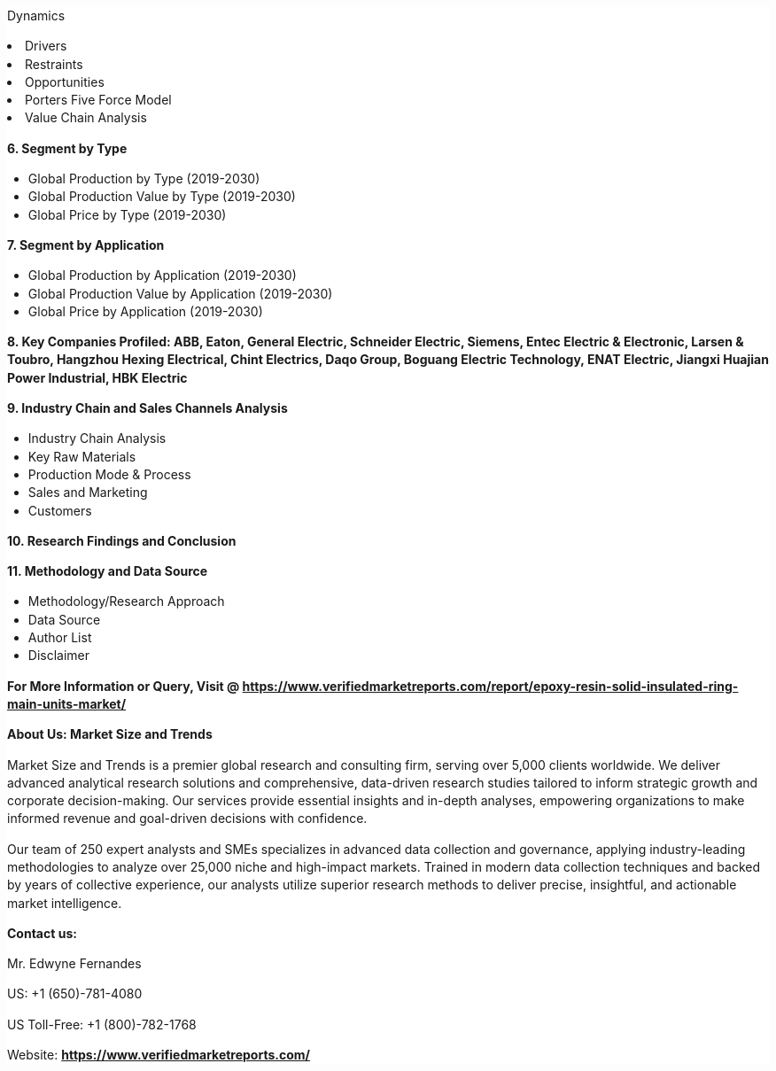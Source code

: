 Dynamics</li><li>Drivers</li><li>Restraints</li><li>Opportunities</li><li>Porters Five Force Model</li><li>Value Chain Analysis&nbsp;</li></ul><p><strong>6. Segment by Type</strong></p><ul><li>Global Production by Type (2019-2030)</li><li>Global Production Value by Type (2019-2030)</li><li>Global Price by Type (2019-2030)</li></ul><p><strong>7. Segment by Application</strong></p><ul><li>Global Production by Application (2019-2030)</li><li>Global Production Value by Application (2019-2030)</li><li>Global Price by Application (2019-2030)</li></ul><p><strong>8. Key Companies Profiled: ABB, Eaton, General Electric, Schneider Electric, Siemens, Entec Electric & Electronic, Larsen & Toubro, Hangzhou Hexing Electrical, Chint Electrics, Daqo Group, Boguang Electric Technology, ENAT Electric, Jiangxi Huajian Power Industrial, HBK Electric</strong></p><p><strong>9. Industry Chain and Sales Channels Analysis</strong></p><ul><li>Industry Chain Analysis</li><li>Key Raw Materials</li><li>Production Mode &amp; Process</li><li>Sales and Marketing</li><li>Customers</li></ul><p><strong>10. Research Findings and Conclusion</strong></p><p><strong>11. Methodology and Data Source</strong></p><ul><li>Methodology/Research Approach</li><li>Data Source</li><li>Author List</li><li>Disclaimer</li></ul></p><p><strong>For More Information or Query, Visit @ <a href="https://www.verifiedmarketreports.com/report/epoxy-resin-solid-insulated-ring-main-units-market/">https://www.verifiedmarketreports.com/report/epoxy-resin-solid-insulated-ring-main-units-market/</a></strong></p><p><strong>About Us: Market Size and Trends</strong></p><p>Market Size and Trends is a premier global research and consulting firm, serving over 5,000 clients worldwide. We deliver advanced analytical research solutions and comprehensive, data-driven research studies tailored to inform strategic growth and corporate decision-making. Our services provide essential insights and in-depth analyses, empowering organizations to make informed revenue and goal-driven decisions with confidence.</p><p>Our team of 250 expert analysts and SMEs specializes in advanced data collection and governance, applying industry-leading methodologies to analyze over 25,000 niche and high-impact markets. Trained in modern data collection techniques and backed by years of collective experience, our analysts utilize superior research methods to deliver precise, insightful, and actionable market intelligence.</p><p><strong>Contact us:</strong></p><p>Mr. Edwyne Fernandes</p><p>US: +1 (650)-781-4080</p><p>US Toll-Free: +1 (800)-782-1768</p><p>Website: <strong><a href="https://www.verifiedmarketreports.com/">https://www.verifiedmarketreports.com/</a></strong></p>
